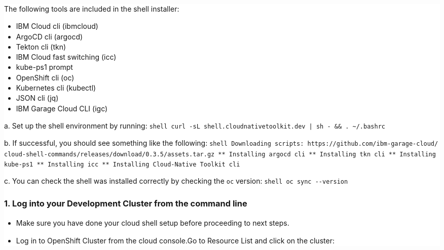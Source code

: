 The following tools are included in the shell installer:

- IBM Cloud cli (ibmcloud)
- ArgoCD cli (argocd)
- Tekton cli (tkn)
- IBM Cloud fast switching (icc)
- kube-ps1 prompt
- OpenShift cli (oc)
- Kubernetes cli (kubectl)
- JSON cli (jq)
- IBM Garage Cloud CLI (igc)

a. Set up the shell environment by running:
    ```shell
    curl -sL shell.cloudnativetoolkit.dev | sh - && . ~/.bashrc
    ```

b. If successful, you should see something like the following:
    ```shell
    Downloading scripts: https://github.com/ibm-garage-cloud/cloud-shell-commands/releases/download/0.3.5/assets.tar.gz
    ** Installing argocd cli
    ** Installing tkn cli
    ** Installing kube-ps1
    ** Installing icc
    ** Installing Cloud-Native Toolkit cli
    ```

c. You can check the shell was installed correctly by checking the `oc` version:
    ```shell
    oc sync --version
    ```

### 1. Log into your Development Cluster from the command line

- Make sure you have done your cloud shell setup before proceeding to next steps.


- Log in to OpenShift Cluster from the cloud console.Go to Resource List and click on the cluster: